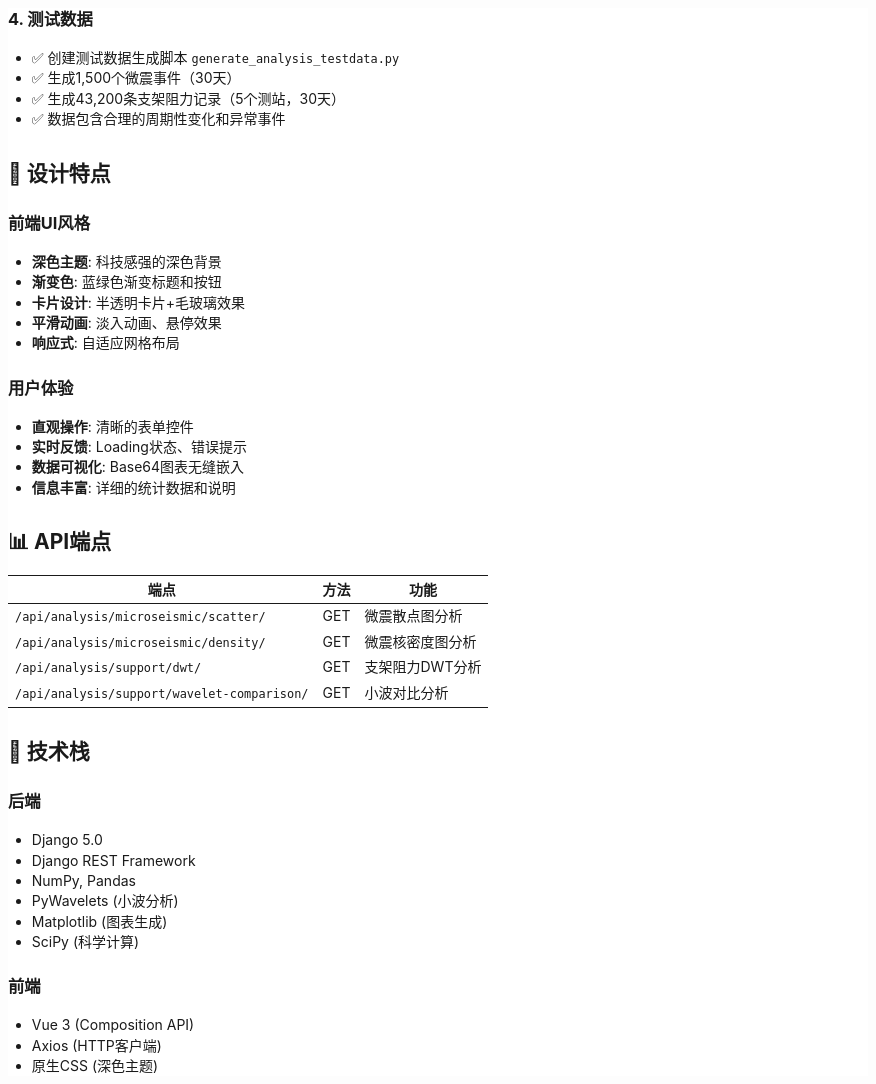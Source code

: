 ### 4. 测试数据

- ✅ 创建测试数据生成脚本 `generate_analysis_testdata.py`
- ✅ 生成1,500个微震事件（30天）
- ✅ 生成43,200条支架阻力记录（5个测站，30天）
- ✅ 数据包含合理的周期性变化和异常事件

## 🎨 设计特点

### 前端UI风格
- **深色主题**: 科技感强的深色背景
- **渐变色**: 蓝绿色渐变标题和按钮
- **卡片设计**: 半透明卡片+毛玻璃效果
- **平滑动画**: 淡入动画、悬停效果
- **响应式**: 自适应网格布局

### 用户体验
- **直观操作**: 清晰的表单控件
- **实时反馈**: Loading状态、错误提示
- **数据可视化**: Base64图表无缝嵌入
- **信息丰富**: 详细的统计数据和说明

## 📊 API端点

| 端点 | 方法 | 功能 |
|------|------|------|
| `/api/analysis/microseismic/scatter/` | GET | 微震散点图分析 |
| `/api/analysis/microseismic/density/` | GET | 微震核密度图分析 |
| `/api/analysis/support/dwt/` | GET | 支架阻力DWT分析 |
| `/api/analysis/support/wavelet-comparison/` | GET | 小波对比分析 |

## 🔧 技术栈

### 后端
- Django 5.0
- Django REST Framework
- NumPy, Pandas
- PyWavelets (小波分析)
- Matplotlib (图表生成)
- SciPy (科学计算)

### 前端
- Vue 3 (Composition API)
- Axios (HTTP客户端)
- 原生CSS (深色主题)
